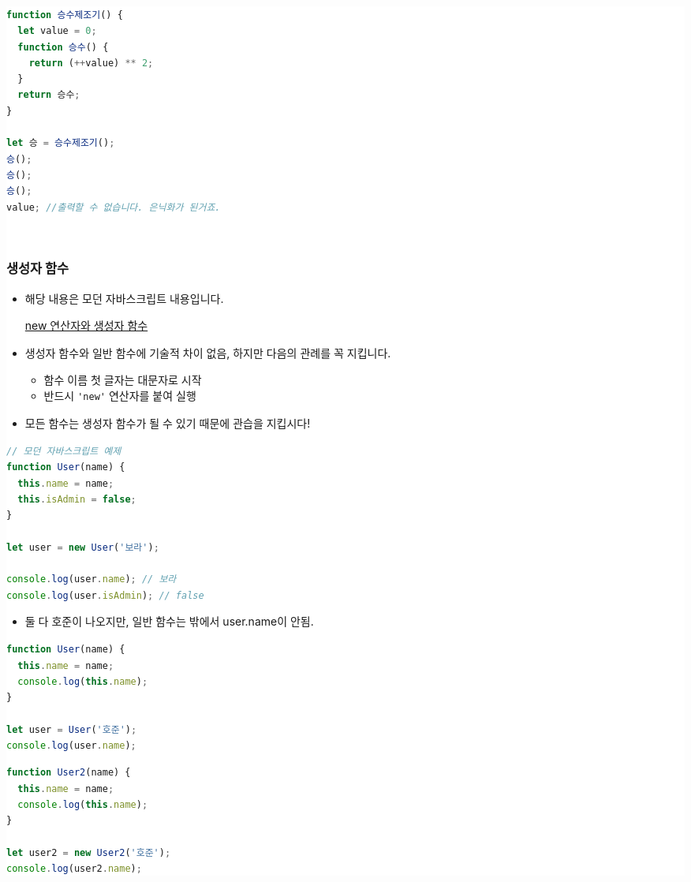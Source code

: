 
```jsx
function 승수제조기() {
  let value = 0;
  function 승수() {
    return (++value) ** 2;
  }
  return 승수;
}

let 승 = 승수제조기();
승();
승();
승();
value; //출력할 수 없습니다. 은닉화가 된거죠.
```

<br>

### 생성자 함수

- 해당 내용은 모던 자바스크립트 내용입니다.

  [new 연산자와 생성자 함수](https://ko.javascript.info/constructor-new)

- 생성자 함수와 일반 함수에 기술적 차이 없음, 하지만 다음의 관례를 꼭 지킵니다.
  - 함수 이름 첫 글자는 대문자로 시작
  - 반드시 `'new'` 연산자를 붙여 실행
- 모든 함수는 생성자 함수가 될 수 있기 때문에 관습을 지킵시다!

```jsx
// 모던 자바스크립트 예제
function User(name) {
  this.name = name;
  this.isAdmin = false;
}

let user = new User('보라');

console.log(user.name); // 보라
console.log(user.isAdmin); // false
```

- 둘 다 호준이 나오지만, 일반 함수는 밖에서 user.name이 안됨.

```jsx
function User(name) {
  this.name = name;
  console.log(this.name);
}

let user = User('호준');
console.log(user.name);
```

```jsx
function User2(name) {
  this.name = name;
  console.log(this.name);
}

let user2 = new User2('호준');
console.log(user2.name);
```
